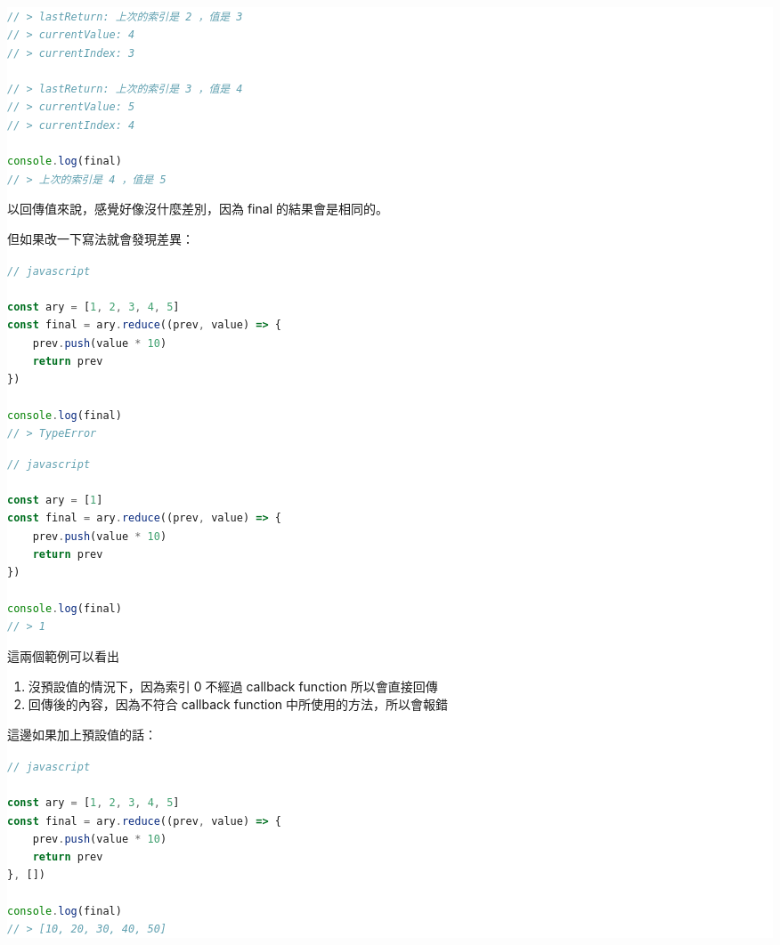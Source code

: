 ```javascript
// > lastReturn: 上次的索引是 2 ，值是 3
// > currentValue: 4
// > currentIndex: 3

// > lastReturn: 上次的索引是 3 ，值是 4
// > currentValue: 5
// > currentIndex: 4
    
console.log(final)
// > 上次的索引是 4 ，值是 5
```

以回傳值來說，感覺好像沒什麼差別，因為 final 的結果會是相同的。

但如果改一下寫法就會發現差異：

```javascript
// javascript

const ary = [1, 2, 3, 4, 5]
const final = ary.reduce((prev, value) => {
    prev.push(value * 10)
    return prev
})
    
console.log(final)
// > TypeError
```

```javascript
// javascript

const ary = [1]
const final = ary.reduce((prev, value) => {
    prev.push(value * 10)
    return prev
})
    
console.log(final)
// > 1
```

這兩個範例可以看出

1. 沒預設值的情況下，因為索引 0 不經過 callback function 所以會直接回傳
2. 回傳後的內容，因為不符合 callback function 中所使用的方法，所以會報錯

這邊如果加上預設值的話：

```javascript
// javascript

const ary = [1, 2, 3, 4, 5]
const final = ary.reduce((prev, value) => {
    prev.push(value * 10)
    return prev
}, [])
    
console.log(final)
// > [10, 20, 30, 40, 50]
```
